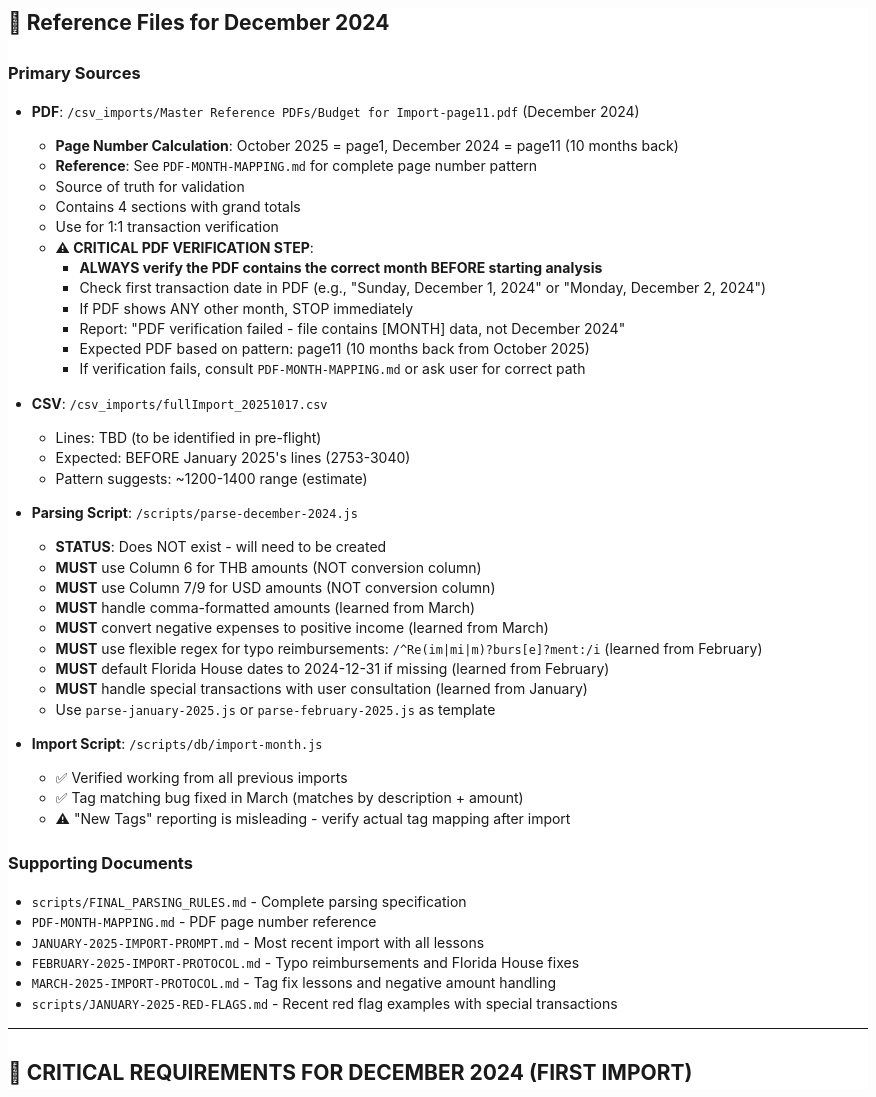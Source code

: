 ## 📁 Reference Files for December 2024

### Primary Sources
- **PDF**: `/csv_imports/Master Reference PDFs/Budget for Import-page11.pdf` (December 2024)
  - **Page Number Calculation**: October 2025 = page1, December 2024 = page11 (10 months back)
  - **Reference**: See `PDF-MONTH-MAPPING.md` for complete page number pattern
  - Source of truth for validation
  - Contains 4 sections with grand totals
  - Use for 1:1 transaction verification
  - **⚠️ CRITICAL PDF VERIFICATION STEP**:
    - **ALWAYS verify the PDF contains the correct month BEFORE starting analysis**
    - Check first transaction date in PDF (e.g., "Sunday, December 1, 2024" or "Monday, December 2, 2024")
    - If PDF shows ANY other month, STOP immediately
    - Report: "PDF verification failed - file contains [MONTH] data, not December 2024"
    - Expected PDF based on pattern: page11 (10 months back from October 2025)
    - If verification fails, consult `PDF-MONTH-MAPPING.md` or ask user for correct path

- **CSV**: `/csv_imports/fullImport_20251017.csv`
  - Lines: TBD (to be identified in pre-flight)
  - Expected: BEFORE January 2025's lines (2753-3040)
  - Pattern suggests: ~1200-1400 range (estimate)

- **Parsing Script**: `/scripts/parse-december-2024.js`
  - **STATUS**: Does NOT exist - will need to be created
  - **MUST** use Column 6 for THB amounts (NOT conversion column)
  - **MUST** use Column 7/9 for USD amounts (NOT conversion column)
  - **MUST** handle comma-formatted amounts (learned from March)
  - **MUST** convert negative expenses to positive income (learned from March)
  - **MUST** use flexible regex for typo reimbursements: `/^Re(im|mi|m)?burs[e]?ment:/i` (learned from February)
  - **MUST** default Florida House dates to 2024-12-31 if missing (learned from February)
  - **MUST** handle special transactions with user consultation (learned from January)
  - Use `parse-january-2025.js` or `parse-february-2025.js` as template

- **Import Script**: `/scripts/db/import-month.js`
  - ✅ Verified working from all previous imports
  - ✅ Tag matching bug fixed in March (matches by description + amount)
  - ⚠️ "New Tags" reporting is misleading - verify actual tag mapping after import

### Supporting Documents
- `scripts/FINAL_PARSING_RULES.md` - Complete parsing specification
- `PDF-MONTH-MAPPING.md` - PDF page number reference
- `JANUARY-2025-IMPORT-PROMPT.md` - Most recent import with all lessons
- `FEBRUARY-2025-IMPORT-PROTOCOL.md` - Typo reimbursements and Florida House fixes
- `MARCH-2025-IMPORT-PROTOCOL.md` - Tag fix lessons and negative amount handling
- `scripts/JANUARY-2025-RED-FLAGS.md` - Recent red flag examples with special transactions

---

## 🚨 CRITICAL REQUIREMENTS FOR DECEMBER 2024 (FIRST IMPORT)
